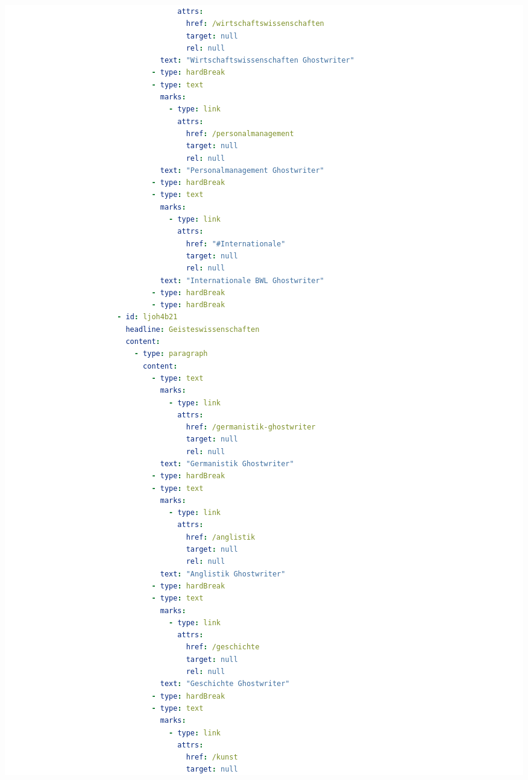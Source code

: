 ```yaml
                                        attrs:
                                          href: /wirtschaftswissenschaften
                                          target: null
                                          rel: null
                                    text: "Wirtschaftswissenschaften Ghostwriter"
                                  - type: hardBreak
                                  - type: text
                                    marks:
                                      - type: link
                                        attrs:
                                          href: /personalmanagement
                                          target: null
                                          rel: null
                                    text: "Personalmanagement Ghostwriter"
                                  - type: hardBreak
                                  - type: text
                                    marks:
                                      - type: link
                                        attrs:
                                          href: "#Internationale"
                                          target: null
                                          rel: null
                                    text: "Internationale BWL Ghostwriter"
                                  - type: hardBreak
                                  - type: hardBreak
                          - id: ljoh4b21
                            headline: Geisteswissenschaften
                            content:
                              - type: paragraph
                                content:
                                  - type: text
                                    marks:
                                      - type: link
                                        attrs:
                                          href: /germanistik-ghostwriter
                                          target: null
                                          rel: null
                                    text: "Germanistik Ghostwriter"
                                  - type: hardBreak
                                  - type: text
                                    marks:
                                      - type: link
                                        attrs:
                                          href: /anglistik
                                          target: null
                                          rel: null
                                    text: "Anglistik Ghostwriter"
                                  - type: hardBreak
                                  - type: text
                                    marks:
                                      - type: link
                                        attrs:
                                          href: /geschichte
                                          target: null
                                          rel: null
                                    text: "Geschichte Ghostwriter"
                                  - type: hardBreak
                                  - type: text
                                    marks:
                                      - type: link
                                        attrs:
                                          href: /kunst
                                          target: null
```